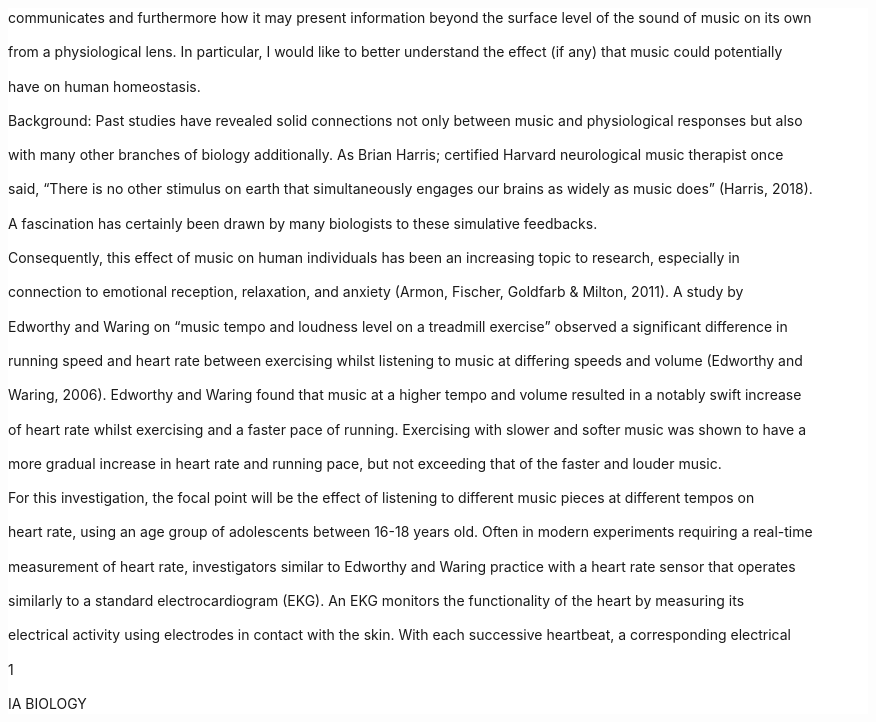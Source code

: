 communicates and furthermore how it may present information beyond the surface level of the sound of music on its own

from a physiological lens. In particular, I would like to better understand the effect (if any) that music could potentially

have on human homeostasis.

Background: Past studies have revealed solid connections not only between music and physiological responses but also

with many other branches of biology additionally. As Brian Harris; certified Harvard neurological music therapist once

said, “There is no other stimulus on earth that simultaneously engages our brains as widely as music does” (Harris, 2018).

A fascination has certainly been drawn by many biologists to these simulative feedbacks.

Consequently, this effect of music on human individuals has been an increasing topic to research, especially in

connection to emotional reception, relaxation, and anxiety (Armon, Fischer, Goldfarb & Milton, 2011). A study by

Edworthy and Waring on “music tempo and loudness level on a treadmill exercise” observed a significant difference in

running speed and heart rate between exercising whilst listening to music at differing speeds and volume (Edworthy and

Waring, 2006). Edworthy and Waring found that music at a higher tempo and volume resulted in a notably swift increase

of heart rate whilst exercising and a faster pace of running. Exercising with slower and softer music was shown to have a

more gradual increase in heart rate and running pace, but not exceeding that of the faster and louder music.

For this investigation, the focal point will be the effect of listening to different music pieces at different tempos on

heart rate, using an age group of adolescents between 16-18 years old. Often in modern experiments requiring a real-time

measurement of heart rate, investigators similar to Edworthy and Waring practice with a heart rate sensor that operates

similarly to a standard electrocardiogram (EKG). An EKG monitors the functionality of the heart by measuring its

electrical activity using electrodes in contact with the skin. With each successive heartbeat, a corresponding electrical



1



IA BIOLOGY

